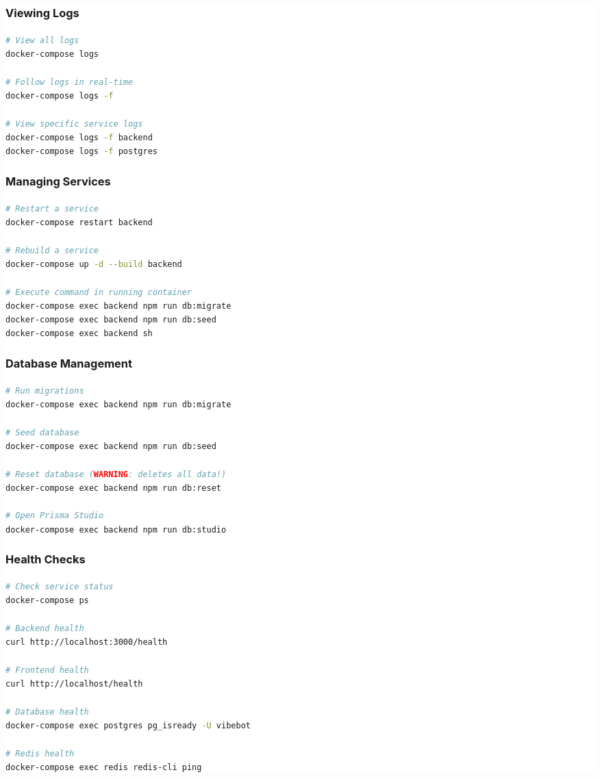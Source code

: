 ### Viewing Logs

```bash
# View all logs
docker-compose logs

# Follow logs in real-time
docker-compose logs -f

# View specific service logs
docker-compose logs -f backend
docker-compose logs -f postgres
```

### Managing Services

```bash
# Restart a service
docker-compose restart backend

# Rebuild a service
docker-compose up -d --build backend

# Execute command in running container
docker-compose exec backend npm run db:migrate
docker-compose exec backend npm run db:seed
docker-compose exec backend sh
```

### Database Management

```bash
# Run migrations
docker-compose exec backend npm run db:migrate

# Seed database
docker-compose exec backend npm run db:seed

# Reset database (WARNING: deletes all data!)
docker-compose exec backend npm run db:reset

# Open Prisma Studio
docker-compose exec backend npm run db:studio
```

### Health Checks

```bash
# Check service status
docker-compose ps

# Backend health
curl http://localhost:3000/health

# Frontend health
curl http://localhost/health

# Database health
docker-compose exec postgres pg_isready -U vibebot

# Redis health
docker-compose exec redis redis-cli ping
```
